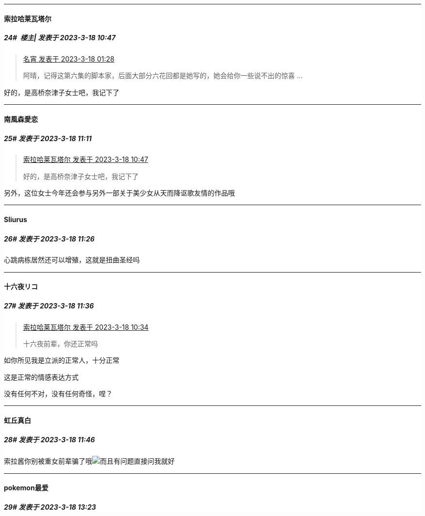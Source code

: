 *****

####  索拉哈莱瓦塔尔  
##### 24#         楼主| 发表于 2023-3-18 10:47

<blockquote><a href="httphttps://bbs.saraba1st.com/2b/forum.php?mod=redirect&amp;goto=findpost&amp;pid=60128610&amp;ptid=2124571" target="_blank">名宵 发表于 2023-3-18 01:28</a>

阿晴，记得这第六集的脚本家，后面大部分六花回都是她写的，她会给你一些说不出的惊喜 ...</blockquote>
好的，是高桥奈津子女士吧，我记下了

*****

####  南風森愛恋  
##### 25#       发表于 2023-3-18 11:11

<blockquote><a href="httphttps://bbs.saraba1st.com/2b/forum.php?mod=redirect&amp;goto=findpost&amp;pid=60130221&amp;ptid=2124571" target="_blank">索拉哈莱瓦塔尔 发表于 2023-3-18 10:47</a>

好的，是高桥奈津子女士吧，我记下了</blockquote>
另外，这位女士今年还会参与另外一部关于美少女从天而降讴歌友情的作品哦

*****

####  Sliurus  
##### 26#       发表于 2023-3-18 11:26

心跳病栋居然还可以增殖，这就是扭曲圣经吗

*****

####  十六夜リコ  
##### 27#       发表于 2023-3-18 11:36

<blockquote><a href="httphttps://bbs.saraba1st.com/2b/forum.php?mod=redirect&amp;goto=findpost&amp;pid=60130111&amp;ptid=2124571" target="_blank">索拉哈莱瓦塔尔 发表于 2023-3-18 10:34</a>

十六夜前辈，你还正常吗</blockquote>
如你所见我是立派的正常人，十分正常

这是正常的情感表达方式

没有任何不对，没有任何奇怪，㖏？

*****

####  虹丘真白  
##### 28#       发表于 2023-3-18 11:46

索拉酱你别被重女前辈骗了哦<img src="https://static.saraba1st.com/image/smiley/face2017/075.png" referrerpolicy="no-referrer">而且有问题直接问我就好

*****

####  pokemon最爱  
##### 29#       发表于 2023-3-18 13:23
